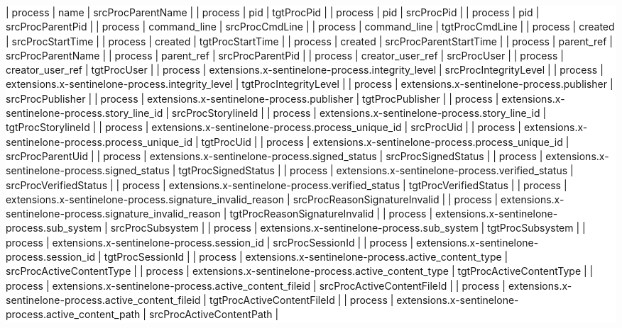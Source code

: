 | process | name | srcProcParentName |
| process | pid | tgtProcPid |
| process | pid | srcProcPid |
| process | pid | srcProcParentPid |
| process | command_line | srcProcCmdLine |
| process | command_line | tgtProcCmdLine |
| process | created | srcProcStartTime |
| process | created | tgtProcStartTime |
| process | created | srcProcParentStartTime |
| process | parent_ref | srcProcParentName |
| process | parent_ref | srcProcParentPid |
| process | creator_user_ref | srcProcUser |
| process | creator_user_ref | tgtProcUser |
| process | extensions.x-sentinelone-process.integrity_level | srcProcIntegrityLevel |
| process | extensions.x-sentinelone-process.integrity_level | tgtProcIntegrityLevel |
| process | extensions.x-sentinelone-process.publisher | srcProcPublisher |
| process | extensions.x-sentinelone-process.publisher | tgtProcPublisher |
| process | extensions.x-sentinelone-process.story_line_id | srcProcStorylineId |
| process | extensions.x-sentinelone-process.story_line_id | tgtProcStorylineId |
| process | extensions.x-sentinelone-process.process_unique_id | srcProcUid |
| process | extensions.x-sentinelone-process.process_unique_id | tgtProcUid |
| process | extensions.x-sentinelone-process.process_unique_id | srcProcParentUid |
| process | extensions.x-sentinelone-process.signed_status | srcProcSignedStatus |
| process | extensions.x-sentinelone-process.signed_status | tgtProcSignedStatus |
| process | extensions.x-sentinelone-process.verified_status | srcProcVerifiedStatus |
| process | extensions.x-sentinelone-process.verified_status | tgtProcVerifiedStatus |
| process | extensions.x-sentinelone-process.signature_invalid_reason | srcProcReasonSignatureInvalid |
| process | extensions.x-sentinelone-process.signature_invalid_reason | tgtProcReasonSignatureInvalid |
| process | extensions.x-sentinelone-process.sub_system | srcProcSubsystem |
| process | extensions.x-sentinelone-process.sub_system | tgtProcSubsystem |
| process | extensions.x-sentinelone-process.session_id | srcProcSessionId |
| process | extensions.x-sentinelone-process.session_id | tgtProcSessionId |
| process | extensions.x-sentinelone-process.active_content_type | srcProcActiveContentType |
| process | extensions.x-sentinelone-process.active_content_type | tgtProcActiveContentType |
| process | extensions.x-sentinelone-process.active_content_fileid | srcProcActiveContentFileId |
| process | extensions.x-sentinelone-process.active_content_fileid | tgtProcActiveContentFileId |
| process | extensions.x-sentinelone-process.active_content_path | srcProcActiveContentPath |